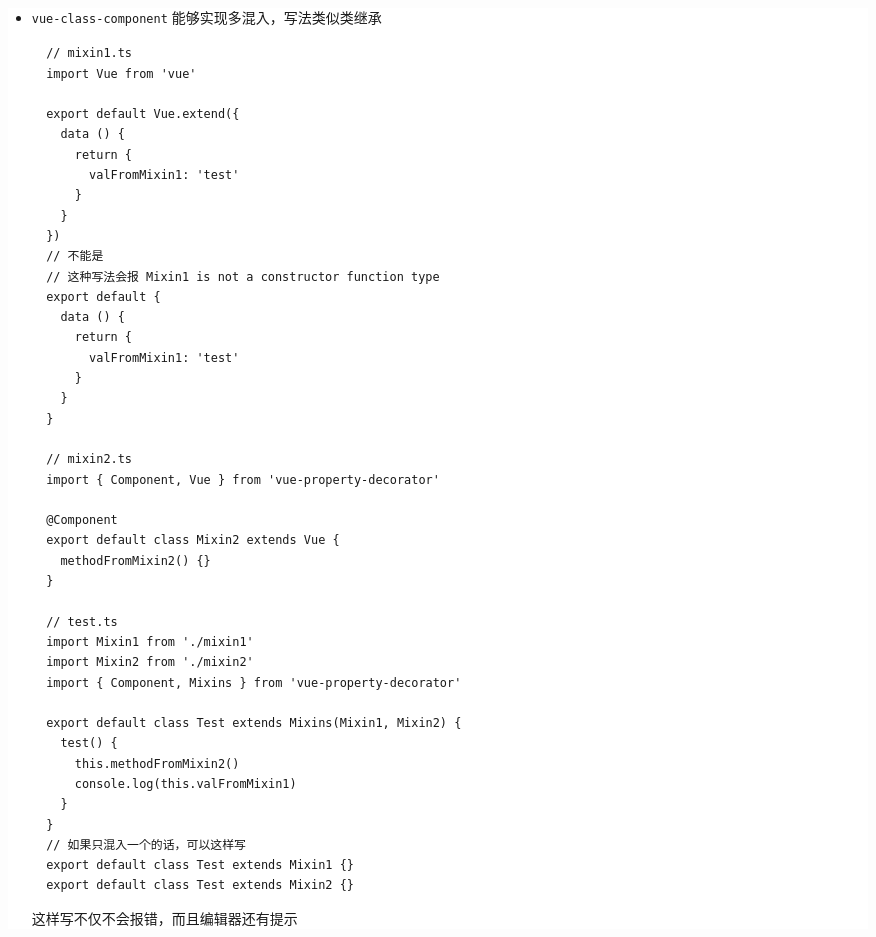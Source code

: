   - `vue-class-component` 能够实现多混入，写法类似类继承

          // mixin1.ts
          import Vue from 'vue'

          export default Vue.extend({
            data () {
              return {
                valFromMixin1: 'test'
              }
            }
          })
          // 不能是
          // 这种写法会报 Mixin1 is not a constructor function type
          export default {
            data () {
              return {
                valFromMixin1: 'test'
              }
            }
          }

          // mixin2.ts
          import { Component, Vue } from 'vue-property-decorator'

          @Component
          export default class Mixin2 extends Vue {
            methodFromMixin2() {}
          }

          // test.ts
          import Mixin1 from './mixin1'
          import Mixin2 from './mixin2'
          import { Component, Mixins } from 'vue-property-decorator'

          export default class Test extends Mixins(Mixin1, Mixin2) {
            test() {
              this.methodFromMixin2()
              console.log(this.valFromMixin1)
            }
          }
          // 如果只混入一个的话，可以这样写
          export default class Test extends Mixin1 {}
          export default class Test extends Mixin2 {}

    这样写不仅不会报错，而且编辑器还有提示